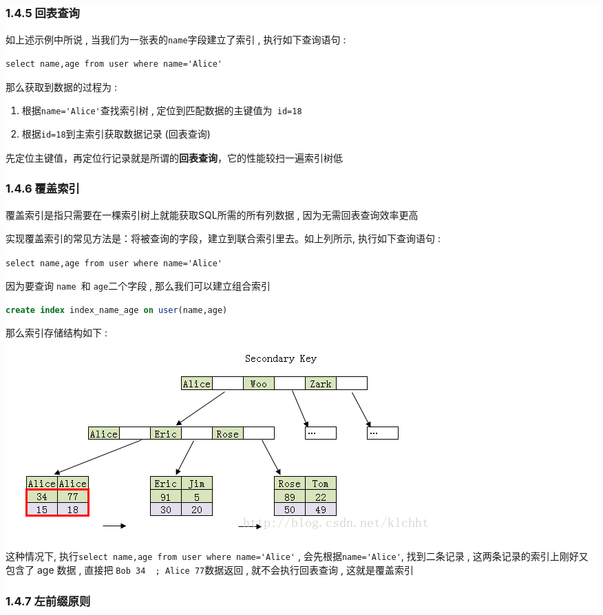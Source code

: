 
### 1.4.5 回表查询

如上述示例中所说 , 当我们为一张表的`name`字段建立了索引 , 执行如下查询语句 : 

`select name,age from user where name='Alice'`

那么获取到数据的过程为 : 

1. 根据`name='Alice'`查找索引树 , 定位到匹配数据的主键值为` id=18`

2. 根据`id=18`到主索引获取数据记录  (回表查询)

   

先定位主键值，再定位行记录就是所谓的**回表查询**，它的性能较扫一遍索引树低



### 1.4.6 覆盖索引

覆盖索引是指只需要在一棵索引树上就能获取SQL所需的所有列数据 , 因为无需回表查询效率更高

实现覆盖索引的常见方法是：将被查询的字段，建立到联合索引里去。如上列所示, 执行如下查询语句 :

`select name,age from user where name='Alice'`

因为要查询 `name `和 `age`二个字段 , 那么我们可以建立组合索引

```sql
create index index_name_age on user(name,age) 
```

那么索引存储结构如下 : 





![img](assets/20171001102830565.jpg)

这种情况下, 执行`select name,age from user where name='Alice'` , 会先根据`name='Alice'`, 找到二条记录 , 这两条记录的索引上刚好又包含了 age 数据 , 直接把 ` Bob 34  ; Alice 77 `数据返回 , 就不会执行回表查询 , 这就是覆盖索引



### 1.4.7 左前缀原则
